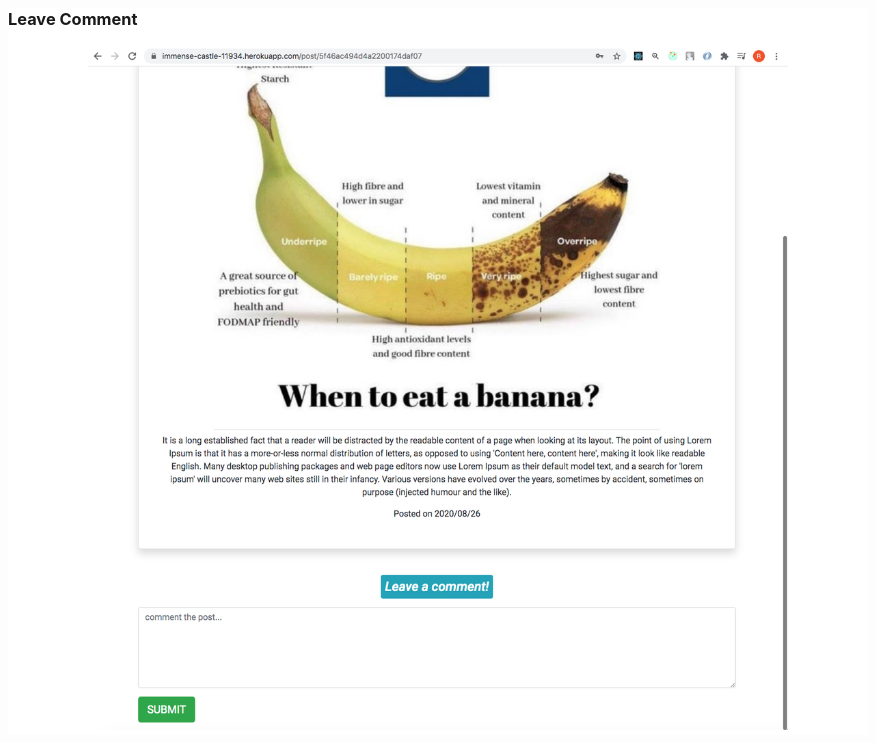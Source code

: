 </p>

### Leave Comment

<p align="center">
  <img  width="700" src="/z_readmeImages/leaveComment.png">
</p>

